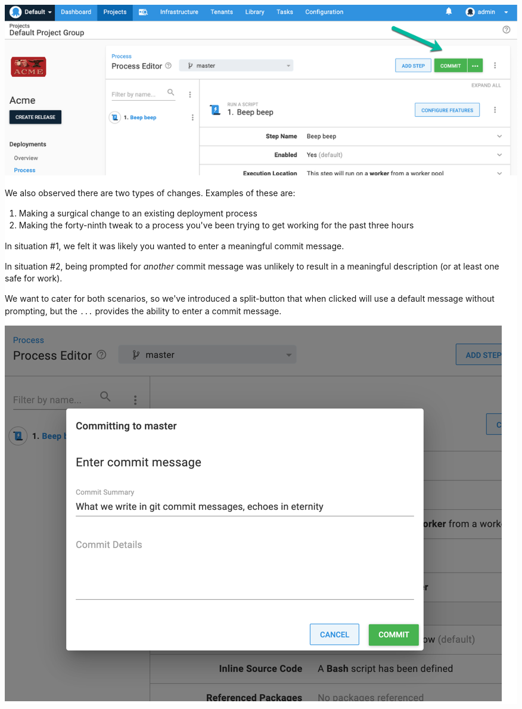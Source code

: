 ![Commit button](commit-button.png "width=500")

We also observed there are two types of changes. Examples of these are: 

1. Making a surgical change to an existing deployment process 
2. Making the forty-ninth tweak to a process you've been trying to get working for the past three hours 

In situation #1, we felt it was likely you wanted to enter a meaningful commit message. 

In situation #2, being prompted for _another_ commit message was unlikely to result in a meaningful description (or at least one safe for work).  

We want to cater for both scenarios, so we've introduced a split-button that when clicked will use a default message without prompting, but the `...` provides the ability to enter a commit message. 

![Commit dialog](commit-dialog.png "width=500")

